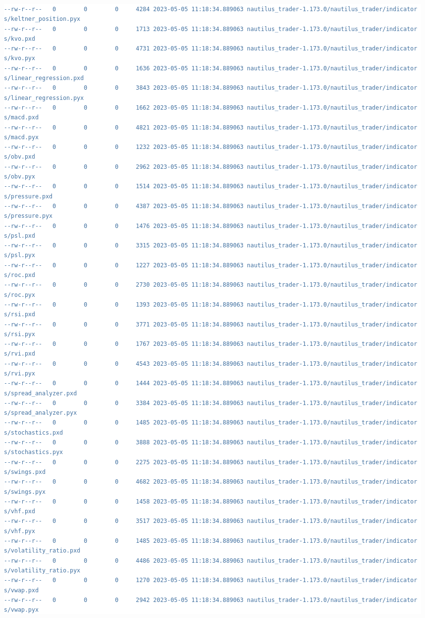 ```diff
--rw-r--r--   0        0        0     4284 2023-05-05 11:18:34.889063 nautilus_trader-1.173.0/nautilus_trader/indicators/keltner_position.pyx
--rw-r--r--   0        0        0     1713 2023-05-05 11:18:34.889063 nautilus_trader-1.173.0/nautilus_trader/indicators/kvo.pxd
--rw-r--r--   0        0        0     4731 2023-05-05 11:18:34.889063 nautilus_trader-1.173.0/nautilus_trader/indicators/kvo.pyx
--rw-r--r--   0        0        0     1636 2023-05-05 11:18:34.889063 nautilus_trader-1.173.0/nautilus_trader/indicators/linear_regression.pxd
--rw-r--r--   0        0        0     3843 2023-05-05 11:18:34.889063 nautilus_trader-1.173.0/nautilus_trader/indicators/linear_regression.pyx
--rw-r--r--   0        0        0     1662 2023-05-05 11:18:34.889063 nautilus_trader-1.173.0/nautilus_trader/indicators/macd.pxd
--rw-r--r--   0        0        0     4821 2023-05-05 11:18:34.889063 nautilus_trader-1.173.0/nautilus_trader/indicators/macd.pyx
--rw-r--r--   0        0        0     1232 2023-05-05 11:18:34.889063 nautilus_trader-1.173.0/nautilus_trader/indicators/obv.pxd
--rw-r--r--   0        0        0     2962 2023-05-05 11:18:34.889063 nautilus_trader-1.173.0/nautilus_trader/indicators/obv.pyx
--rw-r--r--   0        0        0     1514 2023-05-05 11:18:34.889063 nautilus_trader-1.173.0/nautilus_trader/indicators/pressure.pxd
--rw-r--r--   0        0        0     4387 2023-05-05 11:18:34.889063 nautilus_trader-1.173.0/nautilus_trader/indicators/pressure.pyx
--rw-r--r--   0        0        0     1476 2023-05-05 11:18:34.889063 nautilus_trader-1.173.0/nautilus_trader/indicators/psl.pxd
--rw-r--r--   0        0        0     3315 2023-05-05 11:18:34.889063 nautilus_trader-1.173.0/nautilus_trader/indicators/psl.pyx
--rw-r--r--   0        0        0     1227 2023-05-05 11:18:34.889063 nautilus_trader-1.173.0/nautilus_trader/indicators/roc.pxd
--rw-r--r--   0        0        0     2730 2023-05-05 11:18:34.889063 nautilus_trader-1.173.0/nautilus_trader/indicators/roc.pyx
--rw-r--r--   0        0        0     1393 2023-05-05 11:18:34.889063 nautilus_trader-1.173.0/nautilus_trader/indicators/rsi.pxd
--rw-r--r--   0        0        0     3771 2023-05-05 11:18:34.889063 nautilus_trader-1.173.0/nautilus_trader/indicators/rsi.pyx
--rw-r--r--   0        0        0     1767 2023-05-05 11:18:34.889063 nautilus_trader-1.173.0/nautilus_trader/indicators/rvi.pxd
--rw-r--r--   0        0        0     4543 2023-05-05 11:18:34.889063 nautilus_trader-1.173.0/nautilus_trader/indicators/rvi.pyx
--rw-r--r--   0        0        0     1444 2023-05-05 11:18:34.889063 nautilus_trader-1.173.0/nautilus_trader/indicators/spread_analyzer.pxd
--rw-r--r--   0        0        0     3384 2023-05-05 11:18:34.889063 nautilus_trader-1.173.0/nautilus_trader/indicators/spread_analyzer.pyx
--rw-r--r--   0        0        0     1485 2023-05-05 11:18:34.889063 nautilus_trader-1.173.0/nautilus_trader/indicators/stochastics.pxd
--rw-r--r--   0        0        0     3888 2023-05-05 11:18:34.889063 nautilus_trader-1.173.0/nautilus_trader/indicators/stochastics.pyx
--rw-r--r--   0        0        0     2275 2023-05-05 11:18:34.889063 nautilus_trader-1.173.0/nautilus_trader/indicators/swings.pxd
--rw-r--r--   0        0        0     4682 2023-05-05 11:18:34.889063 nautilus_trader-1.173.0/nautilus_trader/indicators/swings.pyx
--rw-r--r--   0        0        0     1458 2023-05-05 11:18:34.889063 nautilus_trader-1.173.0/nautilus_trader/indicators/vhf.pxd
--rw-r--r--   0        0        0     3517 2023-05-05 11:18:34.889063 nautilus_trader-1.173.0/nautilus_trader/indicators/vhf.pyx
--rw-r--r--   0        0        0     1485 2023-05-05 11:18:34.889063 nautilus_trader-1.173.0/nautilus_trader/indicators/volatility_ratio.pxd
--rw-r--r--   0        0        0     4486 2023-05-05 11:18:34.889063 nautilus_trader-1.173.0/nautilus_trader/indicators/volatility_ratio.pyx
--rw-r--r--   0        0        0     1270 2023-05-05 11:18:34.889063 nautilus_trader-1.173.0/nautilus_trader/indicators/vwap.pxd
--rw-r--r--   0        0        0     2942 2023-05-05 11:18:34.889063 nautilus_trader-1.173.0/nautilus_trader/indicators/vwap.pyx
```